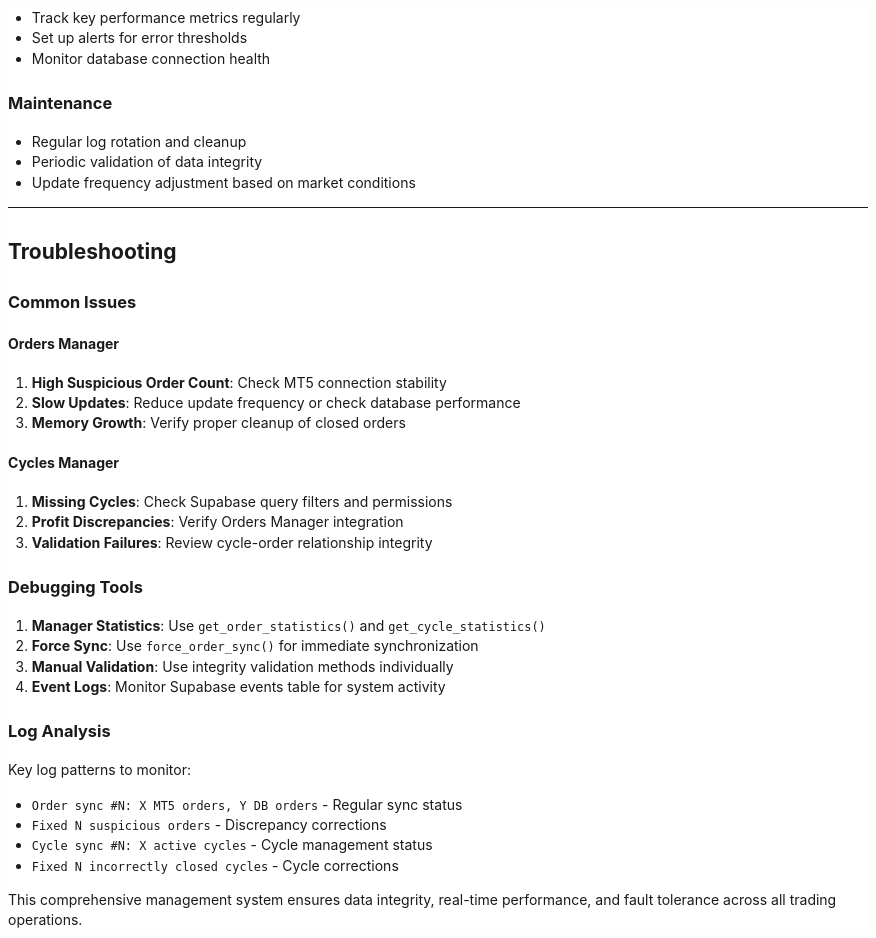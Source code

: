 - Track key performance metrics regularly
- Set up alerts for error thresholds
- Monitor database connection health

### Maintenance

- Regular log rotation and cleanup
- Periodic validation of data integrity
- Update frequency adjustment based on market conditions

---

## Troubleshooting

### Common Issues

#### Orders Manager

1. **High Suspicious Order Count**: Check MT5 connection stability
2. **Slow Updates**: Reduce update frequency or check database performance
3. **Memory Growth**: Verify proper cleanup of closed orders

#### Cycles Manager

1. **Missing Cycles**: Check Supabase query filters and permissions
2. **Profit Discrepancies**: Verify Orders Manager integration
3. **Validation Failures**: Review cycle-order relationship integrity

### Debugging Tools

1. **Manager Statistics**: Use `get_order_statistics()` and `get_cycle_statistics()`
2. **Force Sync**: Use `force_order_sync()` for immediate synchronization
3. **Manual Validation**: Use integrity validation methods individually
4. **Event Logs**: Monitor Supabase events table for system activity

### Log Analysis

Key log patterns to monitor:

- `Order sync #N: X MT5 orders, Y DB orders` - Regular sync status
- `Fixed N suspicious orders` - Discrepancy corrections
- `Cycle sync #N: X active cycles` - Cycle management status
- `Fixed N incorrectly closed cycles` - Cycle corrections

This comprehensive management system ensures data integrity, real-time performance, and fault tolerance across all trading operations.
